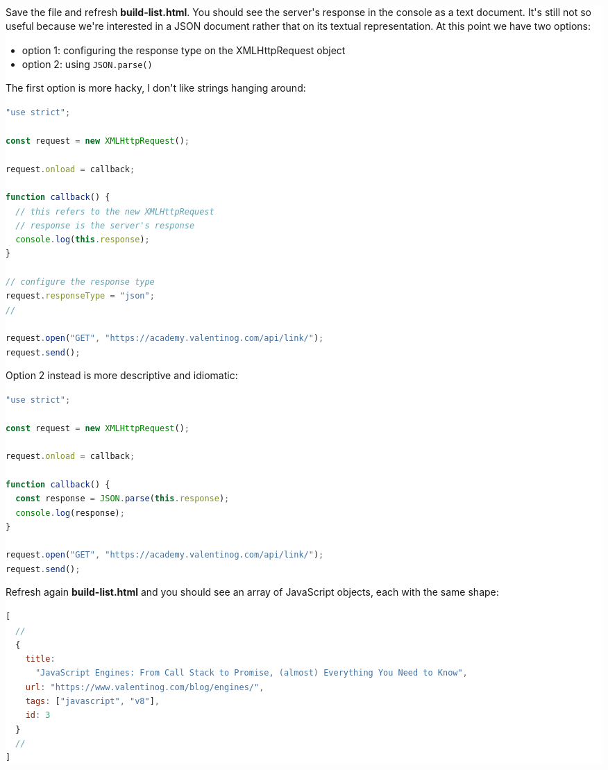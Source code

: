 Save the file and refresh **build-list.html**. You should see the server's response in the console as a text document. It's still not so useful because we're interested in a JSON document rather that on its textual representation. At this point we have two options:

- option 1: configuring the response type on the XMLHttpRequest object
- option 2: using `JSON.parse()`

The first option is more hacky, I don't like strings hanging around:

```js
"use strict";

const request = new XMLHttpRequest();

request.onload = callback;

function callback() {
  // this refers to the new XMLHttpRequest
  // response is the server's response
  console.log(this.response);
}

// configure the response type
request.responseType = "json";
//

request.open("GET", "https://academy.valentinog.com/api/link/");
request.send();
```

Option 2 instead is more descriptive and idiomatic:

```js
"use strict";

const request = new XMLHttpRequest();

request.onload = callback;

function callback() {
  const response = JSON.parse(this.response);
  console.log(response);
}

request.open("GET", "https://academy.valentinog.com/api/link/");
request.send();
```

Refresh again **build-list.html** and you should see an array of JavaScript objects, each with the same shape:

```javascript
[
  //
  {
    title:
      "JavaScript Engines: From Call Stack to Promise, (almost) Everything You Need to Know",
    url: "https://www.valentinog.com/blog/engines/",
    tags: ["javascript", "v8"],
    id: 3
  }
  //
]
```
